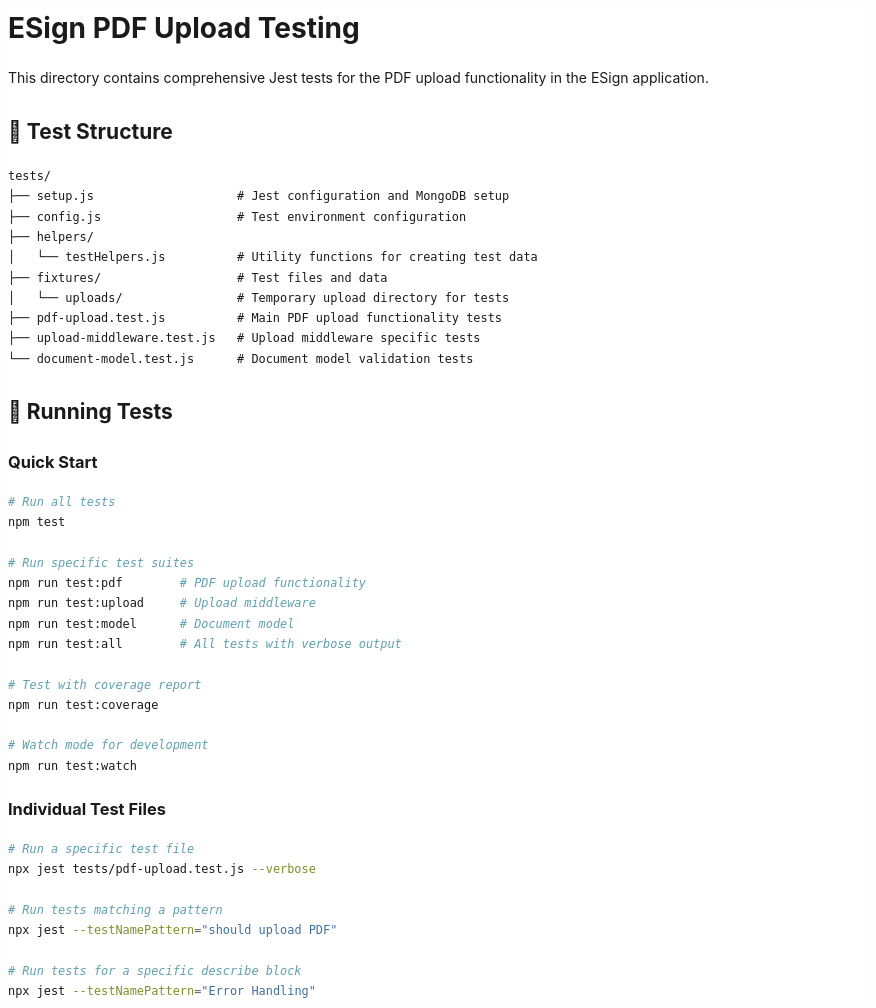# ESign PDF Upload Testing

This directory contains comprehensive Jest tests for the PDF upload functionality in the ESign application.

## 🧪 Test Structure

```
tests/
├── setup.js                    # Jest configuration and MongoDB setup
├── config.js                   # Test environment configuration
├── helpers/
│   └── testHelpers.js          # Utility functions for creating test data
├── fixtures/                   # Test files and data
│   └── uploads/                # Temporary upload directory for tests
├── pdf-upload.test.js          # Main PDF upload functionality tests
├── upload-middleware.test.js   # Upload middleware specific tests
└── document-model.test.js      # Document model validation tests
```

## 🚀 Running Tests

### Quick Start
```bash
# Run all tests
npm test

# Run specific test suites
npm run test:pdf        # PDF upload functionality
npm run test:upload     # Upload middleware
npm run test:model      # Document model
npm run test:all        # All tests with verbose output

# Test with coverage report
npm run test:coverage

# Watch mode for development
npm run test:watch
```

### Individual Test Files
```bash
# Run a specific test file
npx jest tests/pdf-upload.test.js --verbose

# Run tests matching a pattern
npx jest --testNamePattern="should upload PDF"

# Run tests for a specific describe block
npx jest --testNamePattern="Error Handling"
```
